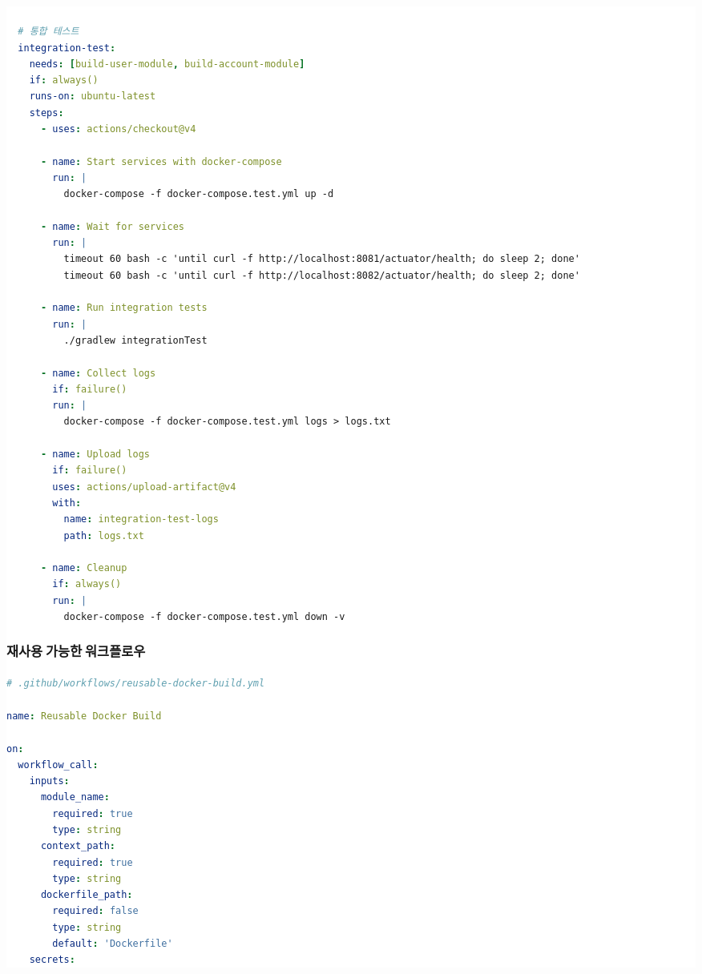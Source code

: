 ```yaml

  # 통합 테스트
  integration-test:
    needs: [build-user-module, build-account-module]
    if: always()
    runs-on: ubuntu-latest
    steps:
      - uses: actions/checkout@v4

      - name: Start services with docker-compose
        run: |
          docker-compose -f docker-compose.test.yml up -d

      - name: Wait for services
        run: |
          timeout 60 bash -c 'until curl -f http://localhost:8081/actuator/health; do sleep 2; done'
          timeout 60 bash -c 'until curl -f http://localhost:8082/actuator/health; do sleep 2; done'

      - name: Run integration tests
        run: |
          ./gradlew integrationTest

      - name: Collect logs
        if: failure()
        run: |
          docker-compose -f docker-compose.test.yml logs > logs.txt

      - name: Upload logs
        if: failure()
        uses: actions/upload-artifact@v4
        with:
          name: integration-test-logs
          path: logs.txt

      - name: Cleanup
        if: always()
        run: |
          docker-compose -f docker-compose.test.yml down -v
```

### 재사용 가능한 워크플로우

```yaml
# .github/workflows/reusable-docker-build.yml

name: Reusable Docker Build

on:
  workflow_call:
    inputs:
      module_name:
        required: true
        type: string
      context_path:
        required: true
        type: string
      dockerfile_path:
        required: false
        type: string
        default: 'Dockerfile'
    secrets:
```